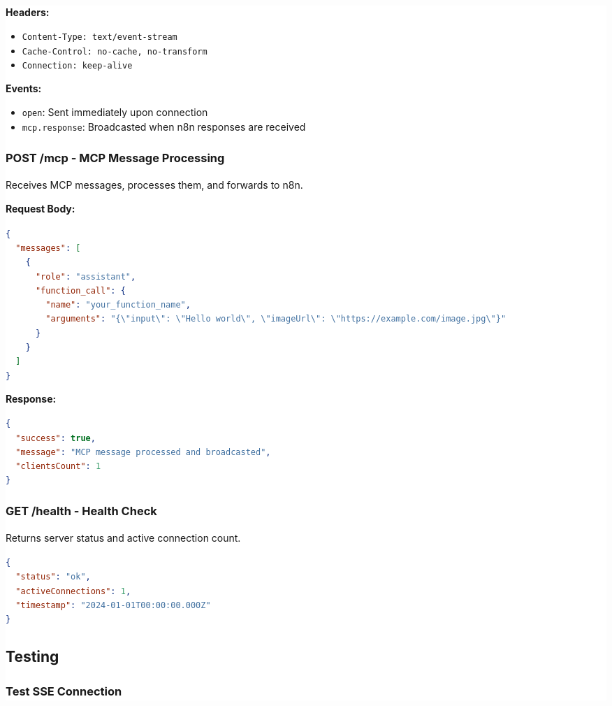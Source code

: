 **Headers:**
- `Content-Type: text/event-stream`
- `Cache-Control: no-cache, no-transform`
- `Connection: keep-alive`

**Events:**
- `open`: Sent immediately upon connection
- `mcp.response`: Broadcasted when n8n responses are received

### POST /mcp - MCP Message Processing

Receives MCP messages, processes them, and forwards to n8n.

**Request Body:**
```json
{
  "messages": [
    {
      "role": "assistant",
      "function_call": {
        "name": "your_function_name",
        "arguments": "{\"input\": \"Hello world\", \"imageUrl\": \"https://example.com/image.jpg\"}"
      }
    }
  ]
}
```

**Response:**
```json
{
  "success": true,
  "message": "MCP message processed and broadcasted",
  "clientsCount": 1
}
```

### GET /health - Health Check

Returns server status and active connection count.

```json
{
  "status": "ok",
  "activeConnections": 1,
  "timestamp": "2024-01-01T00:00:00.000Z"
}
```

## Testing

### Test SSE Connection
